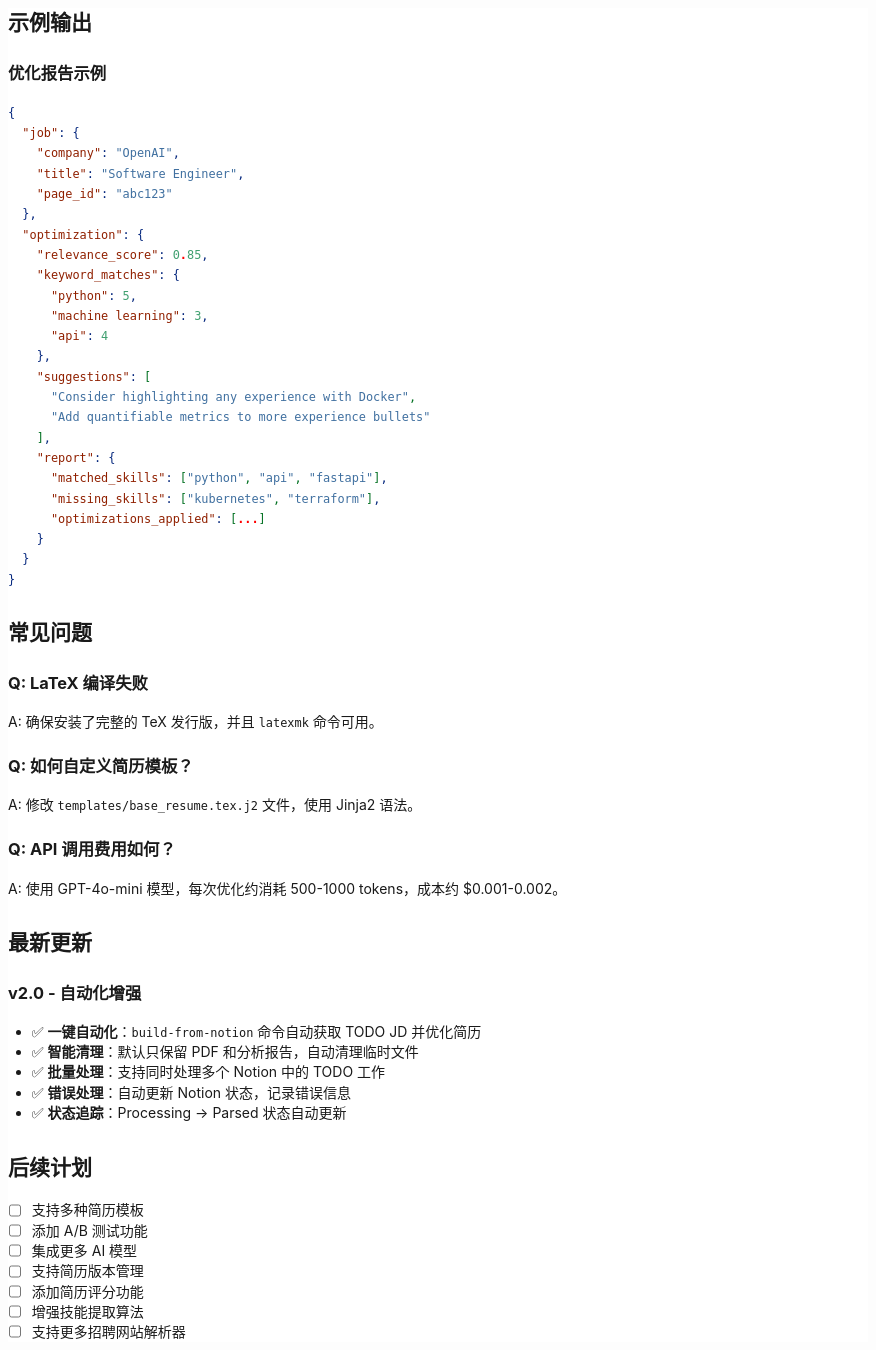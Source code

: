 ## 示例输出

### 优化报告示例

```json
{
  "job": {
    "company": "OpenAI",
    "title": "Software Engineer",
    "page_id": "abc123"
  },
  "optimization": {
    "relevance_score": 0.85,
    "keyword_matches": {
      "python": 5,
      "machine learning": 3,
      "api": 4
    },
    "suggestions": [
      "Consider highlighting any experience with Docker",
      "Add quantifiable metrics to more experience bullets"
    ],
    "report": {
      "matched_skills": ["python", "api", "fastapi"],
      "missing_skills": ["kubernetes", "terraform"],
      "optimizations_applied": [...]
    }
  }
}
```

## 常见问题

### Q: LaTeX 编译失败
A: 确保安装了完整的 TeX 发行版，并且 `latexmk` 命令可用。

### Q: 如何自定义简历模板？
A: 修改 `templates/base_resume.tex.j2` 文件，使用 Jinja2 语法。

### Q: API 调用费用如何？
A: 使用 GPT-4o-mini 模型，每次优化约消耗 500-1000 tokens，成本约 $0.001-0.002。

## 最新更新

### v2.0 - 自动化增强
- ✅ **一键自动化**：`build-from-notion` 命令自动获取 TODO JD 并优化简历
- ✅ **智能清理**：默认只保留 PDF 和分析报告，自动清理临时文件
- ✅ **批量处理**：支持同时处理多个 Notion 中的 TODO 工作
- ✅ **错误处理**：自动更新 Notion 状态，记录错误信息
- ✅ **状态追踪**：Processing → Parsed 状态自动更新

## 后续计划

- [ ] 支持多种简历模板
- [ ] 添加 A/B 测试功能
- [ ] 集成更多 AI 模型
- [ ] 支持简历版本管理
- [ ] 添加简历评分功能
- [ ] 增强技能提取算法
- [ ] 支持更多招聘网站解析器
